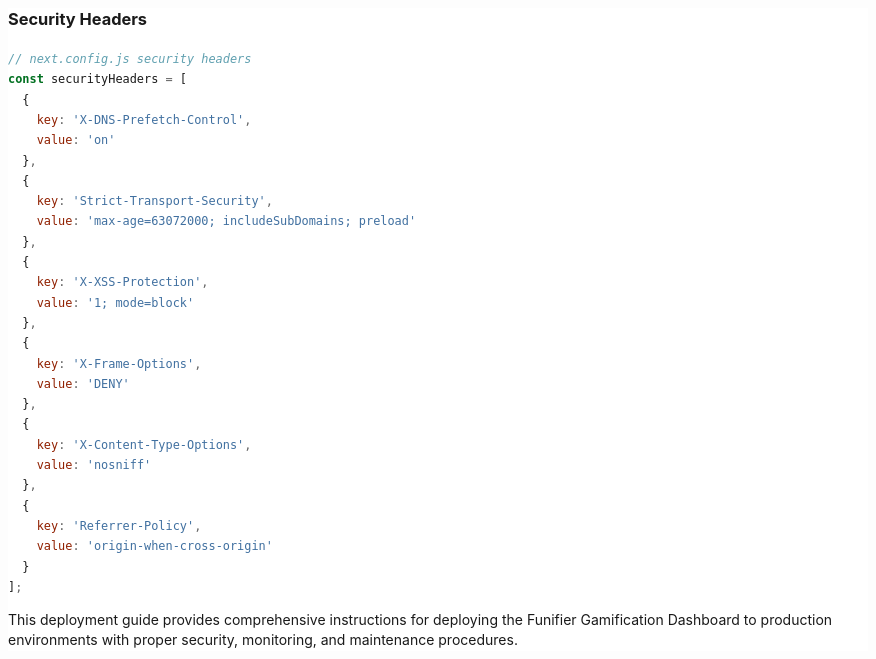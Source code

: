 ### Security Headers

```javascript
// next.config.js security headers
const securityHeaders = [
  {
    key: 'X-DNS-Prefetch-Control',
    value: 'on'
  },
  {
    key: 'Strict-Transport-Security',
    value: 'max-age=63072000; includeSubDomains; preload'
  },
  {
    key: 'X-XSS-Protection',
    value: '1; mode=block'
  },
  {
    key: 'X-Frame-Options',
    value: 'DENY'
  },
  {
    key: 'X-Content-Type-Options',
    value: 'nosniff'
  },
  {
    key: 'Referrer-Policy',
    value: 'origin-when-cross-origin'
  }
];
```

This deployment guide provides comprehensive instructions for deploying the Funifier Gamification Dashboard to production environments with proper security, monitoring, and maintenance procedures.